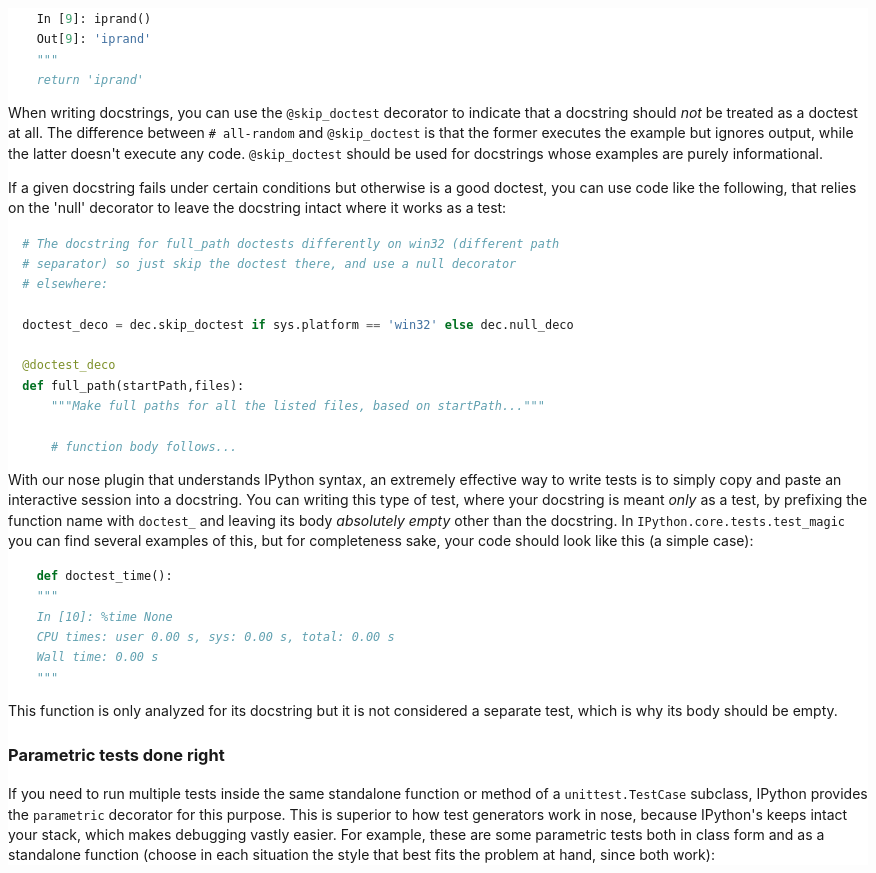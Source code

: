 ```python
	In [9]: iprand()
	Out[9]: 'iprand'
	"""
	return 'iprand'
```

When writing docstrings, you can use the `@skip_doctest` decorator to
indicate that a docstring should *not* be treated as a doctest at all.  The
difference between `# all-random` and `@skip_doctest` is that the former
executes the example but ignores output, while the latter doesn't execute any
code.  `@skip_doctest` should be used for docstrings whose examples are
purely informational.

If a given docstring fails under certain conditions but otherwise is a good
doctest, you can use code like the following, that relies on the 'null'
decorator to leave the docstring intact where it works as a test:

```python
  # The docstring for full_path doctests differently on win32 (different path
  # separator) so just skip the doctest there, and use a null decorator
  # elsewhere:
  
  doctest_deco = dec.skip_doctest if sys.platform == 'win32' else dec.null_deco

  @doctest_deco
  def full_path(startPath,files):
      """Make full paths for all the listed files, based on startPath..."""

      # function body follows...
```

With our nose plugin that understands IPython syntax, an extremely effective
way to write tests is to simply copy and paste an interactive session into a
docstring.  You can writing this type of test, where your docstring is meant
*only* as a test, by prefixing the function name with `doctest_` and leaving
its body *absolutely empty* other than the docstring.  In
`IPython.core.tests.test_magic` you can find several examples of this, but
for completeness sake, your code should look like this (a simple case):

```python
    def doctest_time():
	"""
	In [10]: %time None
	CPU times: user 0.00 s, sys: 0.00 s, total: 0.00 s
	Wall time: 0.00 s
	"""
```

This function is only analyzed for its docstring but it is not considered a
separate test, which is why its body should be empty.


### Parametric tests done right

If you need to run multiple tests inside the same standalone function or method
of a `unittest.TestCase` subclass, IPython provides the `parametric`
decorator for this purpose.  This is superior to how test generators work in
nose, because IPython's keeps intact your stack, which makes debugging vastly
easier.  For example, these are some parametric tests both in class form and as
a standalone function (choose in each situation the style that best fits the
problem at hand, since both work):
